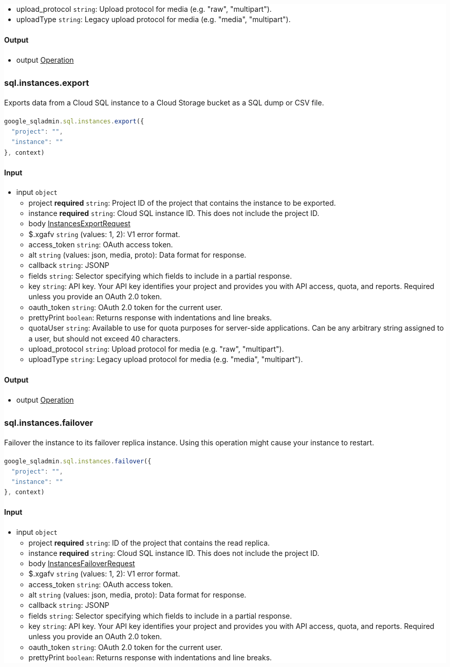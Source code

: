   * upload_protocol `string`: Upload protocol for media (e.g. "raw", "multipart").
  * uploadType `string`: Legacy upload protocol for media (e.g. "media", "multipart").

#### Output
* output [Operation](#operation)

### sql.instances.export
Exports data from a Cloud SQL instance to a Cloud Storage bucket as a SQL dump or CSV file.


```js
google_sqladmin.sql.instances.export({
  "project": "",
  "instance": ""
}, context)
```

#### Input
* input `object`
  * project **required** `string`: Project ID of the project that contains the instance to be exported.
  * instance **required** `string`: Cloud SQL instance ID. This does not include the project ID.
  * body [InstancesExportRequest](#instancesexportrequest)
  * $.xgafv `string` (values: 1, 2): V1 error format.
  * access_token `string`: OAuth access token.
  * alt `string` (values: json, media, proto): Data format for response.
  * callback `string`: JSONP
  * fields `string`: Selector specifying which fields to include in a partial response.
  * key `string`: API key. Your API key identifies your project and provides you with API access, quota, and reports. Required unless you provide an OAuth 2.0 token.
  * oauth_token `string`: OAuth 2.0 token for the current user.
  * prettyPrint `boolean`: Returns response with indentations and line breaks.
  * quotaUser `string`: Available to use for quota purposes for server-side applications. Can be any arbitrary string assigned to a user, but should not exceed 40 characters.
  * upload_protocol `string`: Upload protocol for media (e.g. "raw", "multipart").
  * uploadType `string`: Legacy upload protocol for media (e.g. "media", "multipart").

#### Output
* output [Operation](#operation)

### sql.instances.failover
Failover the instance to its failover replica instance. Using this operation might cause your instance to restart.


```js
google_sqladmin.sql.instances.failover({
  "project": "",
  "instance": ""
}, context)
```

#### Input
* input `object`
  * project **required** `string`: ID of the project that contains the read replica.
  * instance **required** `string`: Cloud SQL instance ID. This does not include the project ID.
  * body [InstancesFailoverRequest](#instancesfailoverrequest)
  * $.xgafv `string` (values: 1, 2): V1 error format.
  * access_token `string`: OAuth access token.
  * alt `string` (values: json, media, proto): Data format for response.
  * callback `string`: JSONP
  * fields `string`: Selector specifying which fields to include in a partial response.
  * key `string`: API key. Your API key identifies your project and provides you with API access, quota, and reports. Required unless you provide an OAuth 2.0 token.
  * oauth_token `string`: OAuth 2.0 token for the current user.
  * prettyPrint `boolean`: Returns response with indentations and line breaks.